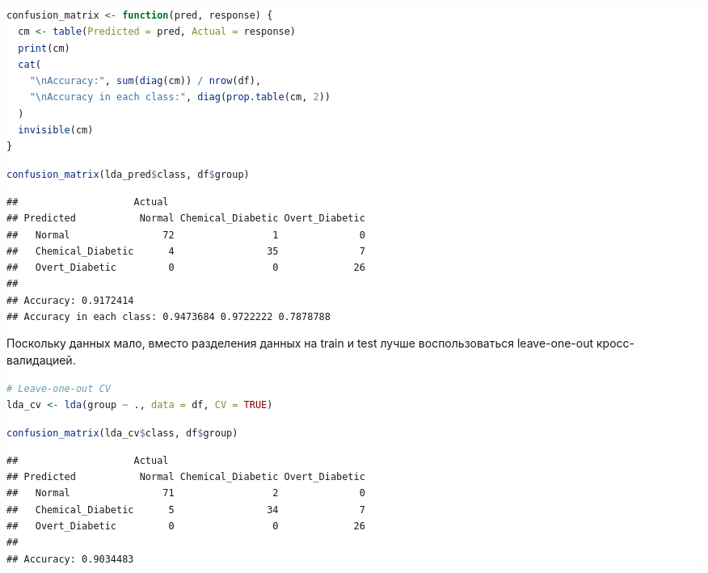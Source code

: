 ``` r
confusion_matrix <- function(pred, response) {
  cm <- table(Predicted = pred, Actual = response)
  print(cm)
  cat(
    "\nAccuracy:", sum(diag(cm)) / nrow(df),
    "\nAccuracy in each class:", diag(prop.table(cm, 2))
  )
  invisible(cm)
}
```

``` r
confusion_matrix(lda_pred$class, df$group)
```

    ##                    Actual
    ## Predicted           Normal Chemical_Diabetic Overt_Diabetic
    ##   Normal                72                 1              0
    ##   Chemical_Diabetic      4                35              7
    ##   Overt_Diabetic         0                 0             26
    ## 
    ## Accuracy: 0.9172414 
    ## Accuracy in each class: 0.9473684 0.9722222 0.7878788

Поскольку данных мало, вместо разделения данных на train и test лучше
воспользоваться leave-one-out кросс-валидацией.

``` r
# Leave-one-out CV
lda_cv <- lda(group ~ ., data = df, CV = TRUE)
```

``` r
confusion_matrix(lda_cv$class, df$group)
```

    ##                    Actual
    ## Predicted           Normal Chemical_Diabetic Overt_Diabetic
    ##   Normal                71                 2              0
    ##   Chemical_Diabetic      5                34              7
    ##   Overt_Diabetic         0                 0             26
    ## 
    ## Accuracy: 0.9034483 